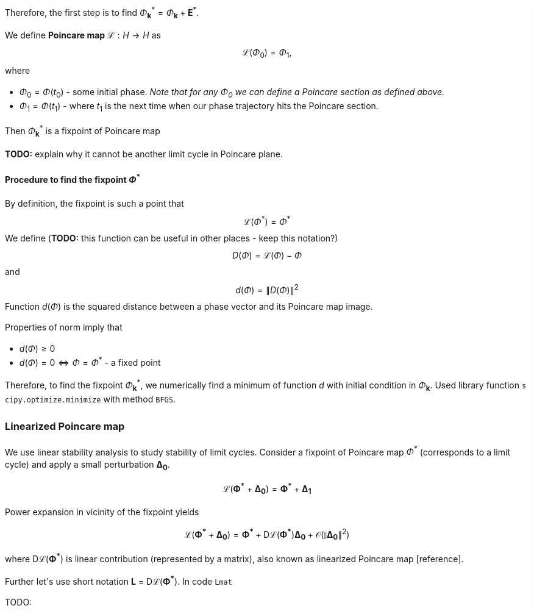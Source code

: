Therefore, the first step is to find $\Phi^*_\mathbf{k}=\Phi_\mathbf{k} + \mathbf{E}^*$.

We define **Poincare map** $\mathcal{L}: H \rightarrow H$ as
 $$\mathcal{L}(\Phi_0) = \Phi_1,$$
where
- $\Phi_0 = \Phi(t_0)$ - some initial phase. *Note that for any $\Phi_0$ we can define a Poincare section as defined above.*
- $\Phi_1=\Phi(t_1)$ - where $t_1$ is the next time when our phase trajectory hits the Poincare section.

Then  $\Phi^*_\mathbf{k}$ is a fixpoint of Poincare map

**TODO:** explain why it cannot be another limit cycle in Poincare plane.

#### Procedure to find the fixpoint $\Phi^*$
By definition, the fixpoint is such a point that
$$
\mathcal{L}(\Phi^*) = \Phi^*
$$
We define (**TODO:** this function can be useful in other places - keep this notation?)
$$
D(\Phi) = \mathcal{L}(\Phi) - \Phi
$$
and
$$
d(\Phi) = \lVert D(\Phi) \rVert ^ 2
$$
Function $d(\Phi)$ is the squared distance between a phase vector and its Poincare map image.

Properties of norm imply that
- $d(\Phi) \geq 0$
- $d(\Phi)=0 \iff \Phi = \Phi^*$ - a fixed point

Therefore, to find the fixpoint $\Phi^*_{\mathbf{k}}$, we numerically find a minimum of function $d$ with initial condition in $\Phi_{\mathbf{k}}$. Used library function `scipy.optimize.minimize` with method `BFGS`.


### Linearized Poincare map

We use linear stability analysis to study stability of limit cycles. Consider a fixpoint of Poincare map $\Phi^*$ (corresponds to a limit cycle) and apply a small perturbation $\mathbf{\Delta_0}$.

$$\mathcal{L}(\mathbf{\Phi^{*}} + \mathbf{\Delta_0}) = \mathbf{\Phi^{*}} + \mathbf{\Delta_1}$$

Power expansion in vicinity of the fixpoint yields

$$\mathcal{L}(\mathbf{\Phi^{*}} + \mathbf{\Delta_0}) = \mathbf{\Phi^{*}} +  \mathrm{D}\mathcal{L}(\mathbf{\Phi^*}) \mathbf{\Delta_0} + \mathcal{O}(\lVert\mathbf{\Delta_0}\rVert^2) $$

where $\mathrm{D}\mathcal{L}(\mathbf{\Phi^*})$ is linear contribution (represented by a matrix), also known as linearized Poincare map [reference].

Further let's use short notation $\mathbf{L}$ = $\mathrm{D}\mathcal{L}(\mathbf{\Phi^*})$. In code `Lmat`

TODO:
